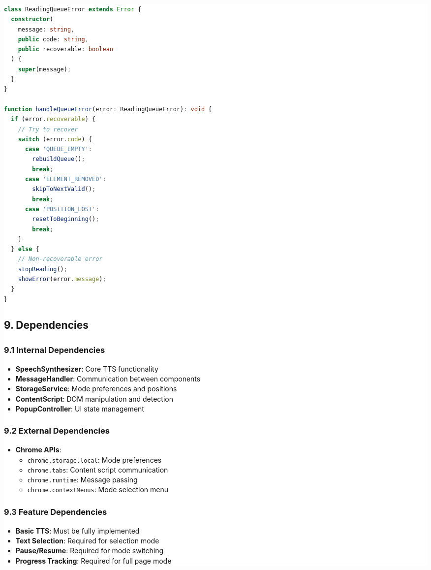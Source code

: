 ```typescript
class ReadingQueueError extends Error {
  constructor(
    message: string,
    public code: string,
    public recoverable: boolean
  ) {
    super(message);
  }
}

function handleQueueError(error: ReadingQueueError): void {
  if (error.recoverable) {
    // Try to recover
    switch (error.code) {
      case 'QUEUE_EMPTY':
        rebuildQueue();
        break;
      case 'ELEMENT_REMOVED':
        skipToNextValid();
        break;
      case 'POSITION_LOST':
        resetToBeginning();
        break;
    }
  } else {
    // Non-recoverable error
    stopReading();
    showError(error.message);
  }
}
```

## 9. Dependencies

### 9.1 Internal Dependencies
- **SpeechSynthesizer**: Core TTS functionality
- **MessageHandler**: Communication between components
- **StorageService**: Mode preferences and positions
- **ContentScript**: DOM manipulation and detection
- **PopupController**: UI state management

### 9.2 External Dependencies
- **Chrome APIs**:
  - `chrome.storage.local`: Mode preferences
  - `chrome.tabs`: Content script communication
  - `chrome.runtime`: Message passing
  - `chrome.contextMenus`: Mode selection menu

### 9.3 Feature Dependencies
- **Basic TTS**: Must be fully implemented
- **Text Selection**: Required for selection mode
- **Pause/Resume**: Required for mode switching
- **Progress Tracking**: Required for full page mode
